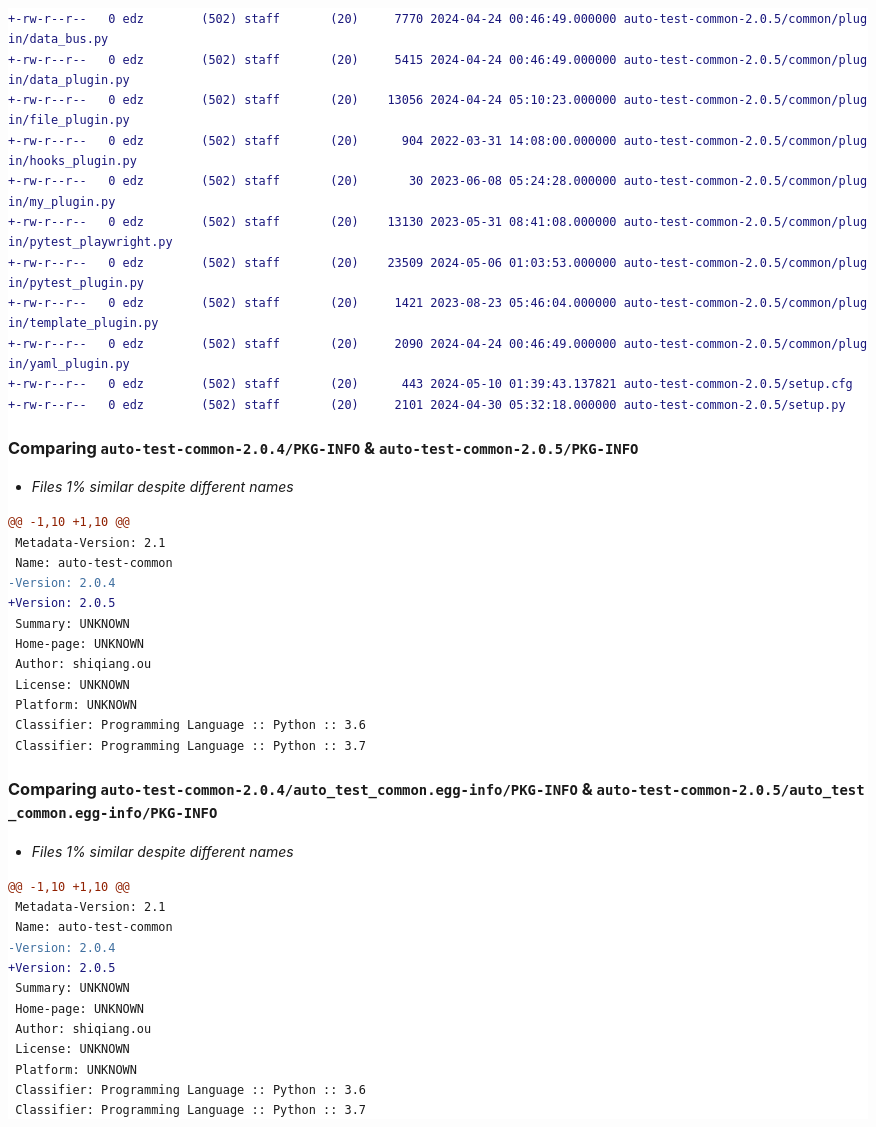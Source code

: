 ```diff
+-rw-r--r--   0 edz        (502) staff       (20)     7770 2024-04-24 00:46:49.000000 auto-test-common-2.0.5/common/plugin/data_bus.py
+-rw-r--r--   0 edz        (502) staff       (20)     5415 2024-04-24 00:46:49.000000 auto-test-common-2.0.5/common/plugin/data_plugin.py
+-rw-r--r--   0 edz        (502) staff       (20)    13056 2024-04-24 05:10:23.000000 auto-test-common-2.0.5/common/plugin/file_plugin.py
+-rw-r--r--   0 edz        (502) staff       (20)      904 2022-03-31 14:08:00.000000 auto-test-common-2.0.5/common/plugin/hooks_plugin.py
+-rw-r--r--   0 edz        (502) staff       (20)       30 2023-06-08 05:24:28.000000 auto-test-common-2.0.5/common/plugin/my_plugin.py
+-rw-r--r--   0 edz        (502) staff       (20)    13130 2023-05-31 08:41:08.000000 auto-test-common-2.0.5/common/plugin/pytest_playwright.py
+-rw-r--r--   0 edz        (502) staff       (20)    23509 2024-05-06 01:03:53.000000 auto-test-common-2.0.5/common/plugin/pytest_plugin.py
+-rw-r--r--   0 edz        (502) staff       (20)     1421 2023-08-23 05:46:04.000000 auto-test-common-2.0.5/common/plugin/template_plugin.py
+-rw-r--r--   0 edz        (502) staff       (20)     2090 2024-04-24 00:46:49.000000 auto-test-common-2.0.5/common/plugin/yaml_plugin.py
+-rw-r--r--   0 edz        (502) staff       (20)      443 2024-05-10 01:39:43.137821 auto-test-common-2.0.5/setup.cfg
+-rw-r--r--   0 edz        (502) staff       (20)     2101 2024-04-30 05:32:18.000000 auto-test-common-2.0.5/setup.py
```

### Comparing `auto-test-common-2.0.4/PKG-INFO` & `auto-test-common-2.0.5/PKG-INFO`

 * *Files 1% similar despite different names*

```diff
@@ -1,10 +1,10 @@
 Metadata-Version: 2.1
 Name: auto-test-common
-Version: 2.0.4
+Version: 2.0.5
 Summary: UNKNOWN
 Home-page: UNKNOWN
 Author: shiqiang.ou
 License: UNKNOWN
 Platform: UNKNOWN
 Classifier: Programming Language :: Python :: 3.6
 Classifier: Programming Language :: Python :: 3.7
```

### Comparing `auto-test-common-2.0.4/auto_test_common.egg-info/PKG-INFO` & `auto-test-common-2.0.5/auto_test_common.egg-info/PKG-INFO`

 * *Files 1% similar despite different names*

```diff
@@ -1,10 +1,10 @@
 Metadata-Version: 2.1
 Name: auto-test-common
-Version: 2.0.4
+Version: 2.0.5
 Summary: UNKNOWN
 Home-page: UNKNOWN
 Author: shiqiang.ou
 License: UNKNOWN
 Platform: UNKNOWN
 Classifier: Programming Language :: Python :: 3.6
 Classifier: Programming Language :: Python :: 3.7
```
